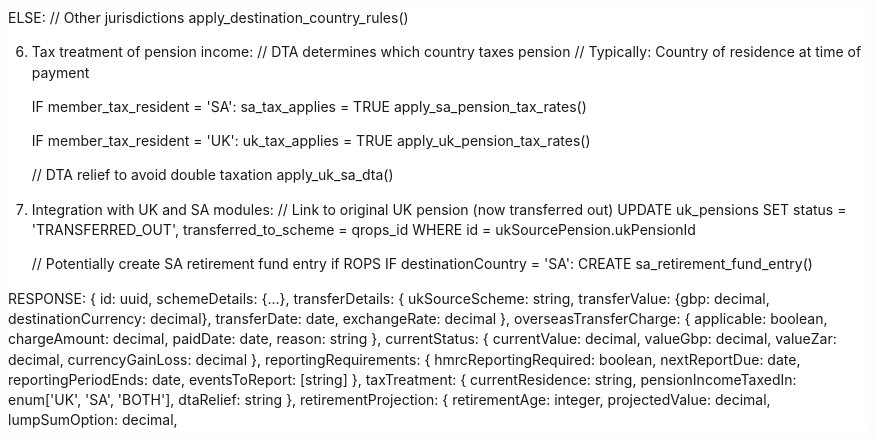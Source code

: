    ELSE:
     // Other jurisdictions
     apply_destination_country_rules()

6. Tax treatment of pension income:
   // DTA determines which country taxes pension
   // Typically: Country of residence at time of payment
   
   IF member_tax_resident = 'SA':
     sa_tax_applies = TRUE
     apply_sa_pension_tax_rates()
   
   IF member_tax_resident = 'UK':
     uk_tax_applies = TRUE
     apply_uk_pension_tax_rates()
   
   // DTA relief to avoid double taxation
   apply_uk_sa_dta()

7. Integration with UK and SA modules:
   // Link to original UK pension (now transferred out)
   UPDATE uk_pensions 
   SET status = 'TRANSFERRED_OUT', 
       transferred_to_scheme = qrops_id
   WHERE id = ukSourcePension.ukPensionId
   
   // Potentially create SA retirement fund entry if ROPS
   IF destinationCountry = 'SA':
     CREATE sa_retirement_fund_entry()

RESPONSE:
{
  id: uuid,
  schemeDetails: {...},
  transferDetails: {
    ukSourceScheme: string,
    transferValue: {gbp: decimal, destinationCurrency: decimal},
    transferDate: date,
    exchangeRate: decimal
  },
  overseasTransferCharge: {
    applicable: boolean,
    chargeAmount: decimal,
    paidDate: date,
    reason: string
  },
  currentStatus: {
    currentValue: decimal,
    valueGbp: decimal,
    valueZar: decimal,
    currencyGainLoss: decimal
  },
  reportingRequirements: {
    hmrcReportingRequired: boolean,
    nextReportDue: date,
    reportingPeriodEnds: date,
    eventsToReport: [string]
  },
  taxTreatment: {
    currentResidence: string,
    pensionIncomeTaxedIn: enum['UK', 'SA', 'BOTH'],
    dtaRelief: string
  },
  retirementProjection: {
    retirementAge: integer,
    projectedValue: decimal,
    lumpSumOption: decimal,